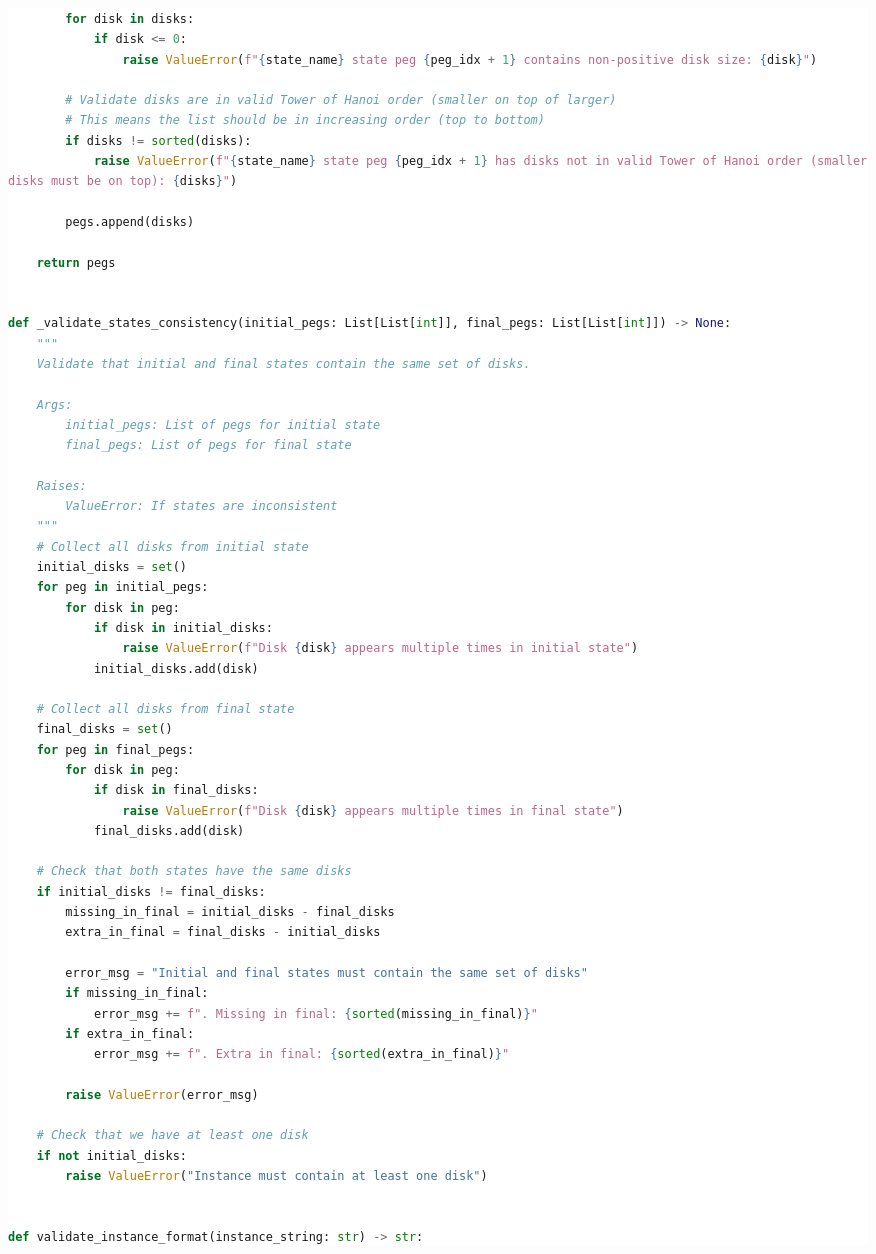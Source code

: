 ```python
        for disk in disks:
            if disk <= 0:
                raise ValueError(f"{state_name} state peg {peg_idx + 1} contains non-positive disk size: {disk}")
        
        # Validate disks are in valid Tower of Hanoi order (smaller on top of larger)
        # This means the list should be in increasing order (top to bottom)
        if disks != sorted(disks):
            raise ValueError(f"{state_name} state peg {peg_idx + 1} has disks not in valid Tower of Hanoi order (smaller disks must be on top): {disks}")
        
        pegs.append(disks)
    
    return pegs


def _validate_states_consistency(initial_pegs: List[List[int]], final_pegs: List[List[int]]) -> None:
    """
    Validate that initial and final states contain the same set of disks.
    
    Args:
        initial_pegs: List of pegs for initial state
        final_pegs: List of pegs for final state
        
    Raises:
        ValueError: If states are inconsistent
    """
    # Collect all disks from initial state
    initial_disks = set()
    for peg in initial_pegs:
        for disk in peg:
            if disk in initial_disks:
                raise ValueError(f"Disk {disk} appears multiple times in initial state")
            initial_disks.add(disk)
    
    # Collect all disks from final state
    final_disks = set()
    for peg in final_pegs:
        for disk in peg:
            if disk in final_disks:
                raise ValueError(f"Disk {disk} appears multiple times in final state")
            final_disks.add(disk)
    
    # Check that both states have the same disks
    if initial_disks != final_disks:
        missing_in_final = initial_disks - final_disks
        extra_in_final = final_disks - initial_disks
        
        error_msg = "Initial and final states must contain the same set of disks"
        if missing_in_final:
            error_msg += f". Missing in final: {sorted(missing_in_final)}"
        if extra_in_final:
            error_msg += f". Extra in final: {sorted(extra_in_final)}"
        
        raise ValueError(error_msg)
    
    # Check that we have at least one disk
    if not initial_disks:
        raise ValueError("Instance must contain at least one disk")


def validate_instance_format(instance_string: str) -> str:
```